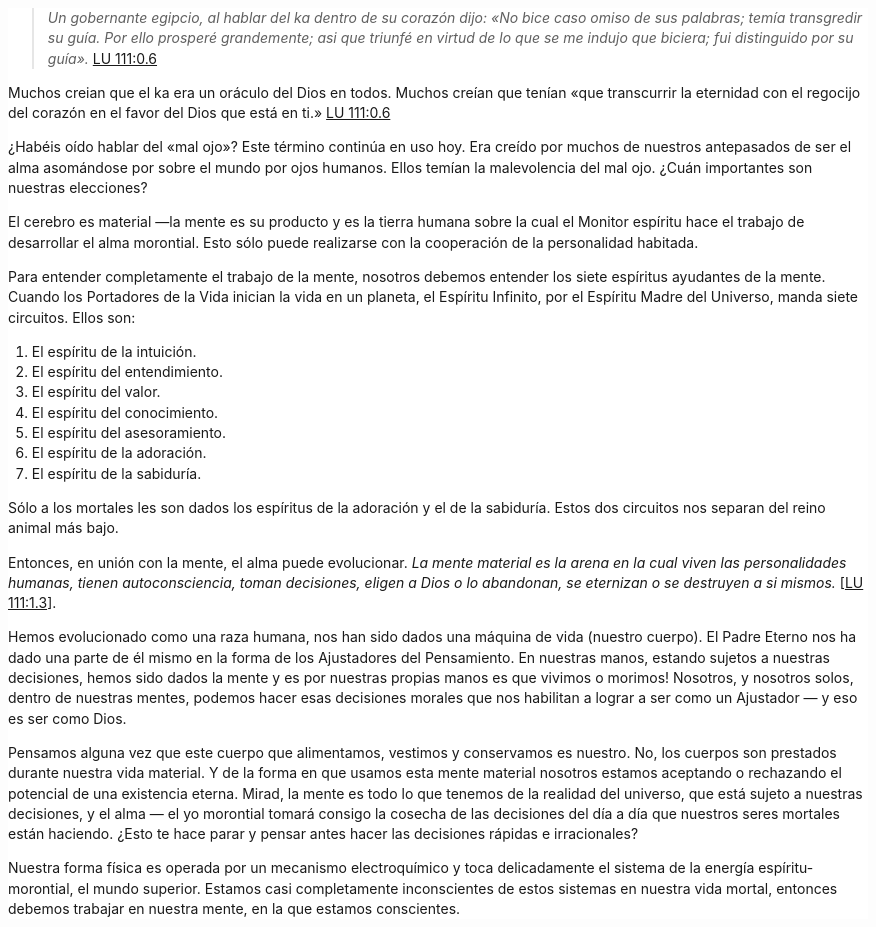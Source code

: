 > _Un gobernante egipcio, al hablar del ka dentro de su corazón dijo: «No bice caso omiso de sus palabras; temía transgredir su guía. Por ello prosperé grandemente; asi que triunfé en virtud de lo que se me indujo que biciera; fui distinguido por su guía»._ <a id="a70_258"></a>[LU 111:0.6](/es/The_Urantia_Book/111#p0_6)

Muchos creian que el ka era un oráculo del Dios en todos. Muchos creían que tenían «que transcurrir la eternidad con el regocijo del corazón en el favor del Dios que está en ti.» <a id="a72_179"></a>[LU 111:0.6](/es/The_Urantia_Book/111#p0_6)

¿Habéis oído hablar del «mal ojo»? Este término continúa en uso hoy. Era creído por muchos de nuestros antepasados de ser el alma asomándose por sobre el mundo por ojos humanos. Ellos temían la malevolencia del mal ojo.
¿Cuán importantes son nuestras elecciones?

El cerebro es material —la mente es su producto y es la tierra humana sobre la cual el Monitor espíritu hace el trabajo de desarrollar el alma morontial. Esto sólo puede realizarse con la cooperación de la personalidad habitada.

Para entender completamente el trabajo de la mente, nosotros debemos entender los siete espíritus ayudantes de la mente. Cuando los Portadores de la Vida inician la vida en un planeta, el Espíritu Infinito, por el Espíritu Madre del Universo, manda siete circuitos. Ellos son:

1. El espíritu de la intuición.
2. El espíritu del entendimiento.
3. El espíritu del valor.
4. El espíritu del conocimiento.
5. El espíritu del asesoramiento.
6. El espíritu de la adoración.
7. El espíritu de la sabiduría.

Sólo a los mortales les son dados los espíritus de la adoración y el de la sabiduría. Estos dos circuitos nos separan del reino animal más bajo.

Entonces, en unión con la mente, el alma puede evolucionar. _La mente material es la arena en la cual viven las personalidades humanas, tienen autoconsciencia, toman decisiones, eligen a Dios o lo abandonan, se eternizan o se destruyen a si mismos._ <a id="a91_250"></a>[[LU 111:1.3](/es/The_Urantia_Book/111#p1_3)].

Hemos evolucionado como una raza humana, nos han sido dados una máquina de vida (nuestro cuerpo). El Padre Eterno nos ha dado una parte de él mismo en la forma de los Ajustadores del Pensamiento. En nuestras manos, estando sujetos a nuestras decisiones, hemos sido dados la mente y es por nuestras propias manos es que vivimos o morimos! Nosotros, y nosotros solos, dentro de nuestras mentes, podemos hacer esas decisiones morales que nos habilitan a lograr a ser como un Ajustador — y eso es ser como Dios.

Pensamos alguna vez que este cuerpo que alimentamos, vestimos y conservamos es nuestro. No, los cuerpos son prestados durante nuestra vida material. Y de la forma en que usamos esta mente material nosotros estamos aceptando o rechazando el potencial de una existencia eterna. Mirad, la mente es todo lo que tenemos de la realidad del universo, que está sujeto a nuestras decisiones, y el alma — el yo morontial tomará consigo la cosecha de las decisiones del día a día que nuestros seres mortales están haciendo. ¿Esto te hace parar y pensar antes hacer las decisiones rápidas e irracionales?

Nuestra forma física es operada por un mecanismo electroquímico y toca delicadamente el sistema de la energía espíritu-morontial, el mundo superior. Estamos casi completamente inconscientes de estos sistemas en nuestra vida mortal, entonces debemos trabajar en nuestra mente, en la que estamos conscientes.
